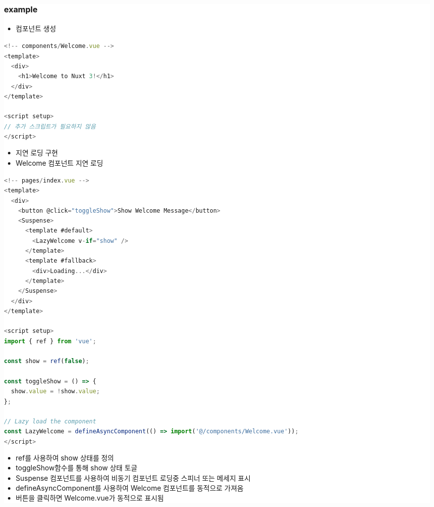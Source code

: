 ### example

- 컴포넌트 생성

```javascript
<!-- components/Welcome.vue -->
<template>
  <div>
    <h1>Welcome to Nuxt 3!</h1>
  </div>
</template>

<script setup>
// 추가 스크립트가 필요하지 않음
</script>
```

- 지연 로딩 구현
- Welcome 컴포넌트 지연 로딩

```javascript
<!-- pages/index.vue -->
<template>
  <div>
    <button @click="toggleShow">Show Welcome Message</button>
    <Suspense>
      <template #default>
        <LazyWelcome v-if="show" />
      </template>
      <template #fallback>
        <div>Loading...</div>
      </template>
    </Suspense>
  </div>
</template>

<script setup>
import { ref } from 'vue';

const show = ref(false);

const toggleShow = () => {
  show.value = !show.value;
};

// Lazy load the component
const LazyWelcome = defineAsyncComponent(() => import('@/components/Welcome.vue'));
</script>
```

- ref를 사용하여 show 상태를 정의
- toggleShow함수를 통해 show 상태 토글
- Suspense 컴포넌트를 사용하여 비동기 컴포넌트 로딩중 스피너 또는 메세지 표시
- defineAsyncComponent를 사용하여 Welcome 컴포넌트를 동적으로 가져옴
- 버튼을 클릭하면 Welcome.vue가 동적으로 표시됨
